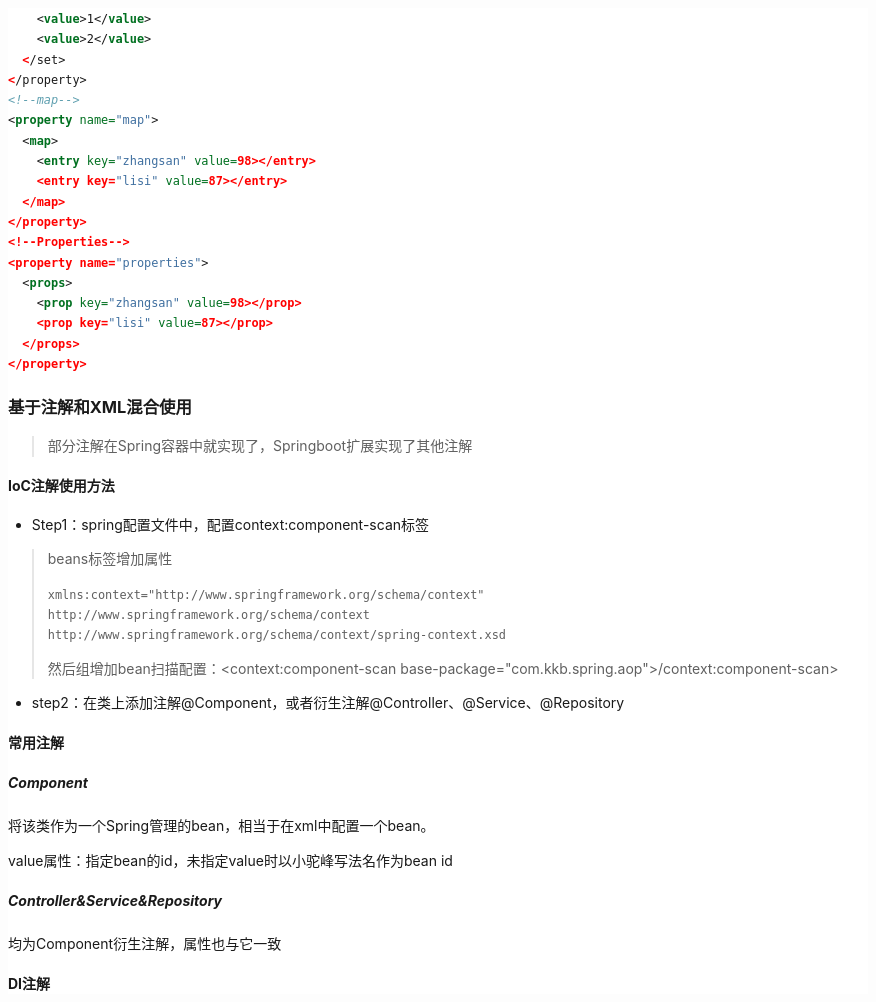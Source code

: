 ```xml
    <value>1</value>
    <value>2</value>
  </set>
</property>
<!--map-->
<property name="map">
  <map>
    <entry key="zhangsan" value=98></entry>
    <entry key="lisi" value=87></entry>
  </map>
</property>
<!--Properties-->
<property name="properties">
  <props>
    <prop key="zhangsan" value=98></prop>
    <prop key="lisi" value=87></prop>
  </props>
</property>
```

### 基于注解和XML混合使用

> 部分注解在Spring容器中就实现了，Springboot扩展实现了其他注解

#### IoC注解使用方法

- Step1：spring配置文件中，配置context:component-scan标签

> beans标签增加属性 
>
> ```xml
> xmlns:context="http://www.springframework.org/schema/context"
> http://www.springframework.org/schema/context
> http://www.springframework.org/schema/context/spring-context.xsd
> ```
>
> 然后组增加bean扫描配置：\<context:component-scan
> 		base-package="com.kkb.spring.aop">/context:component-scan\>

- step2：在类上添加注解@Component，或者衍生注解@Controller、@Service、@Repository

#### 常用注解

##### Component

将该类作为一个Spring管理的bean，相当于在xml中配置一个bean。

value属性：指定bean的id，未指定value时以小驼峰写法名作为bean id

##### Controller&Service&Repository

均为Component衍生注解，属性也与它一致

#### DI注解

